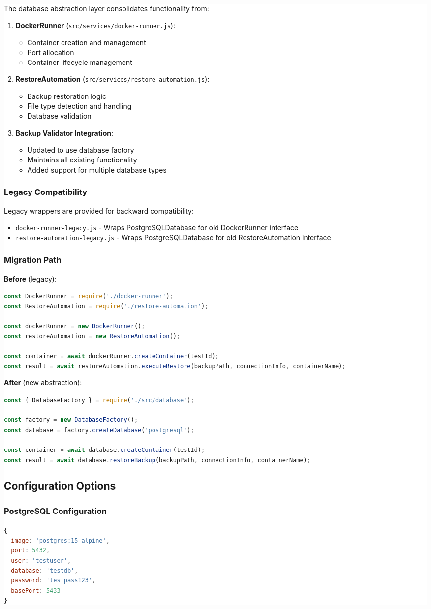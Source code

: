 The database abstraction layer consolidates functionality from:

1. **DockerRunner** (`src/services/docker-runner.js`):
   - Container creation and management
   - Port allocation
   - Container lifecycle management

2. **RestoreAutomation** (`src/services/restore-automation.js`):
   - Backup restoration logic
   - File type detection and handling
   - Database validation

3. **Backup Validator Integration**:
   - Updated to use database factory
   - Maintains all existing functionality
   - Added support for multiple database types

### Legacy Compatibility

Legacy wrappers are provided for backward compatibility:
- `docker-runner-legacy.js` - Wraps PostgreSQLDatabase for old DockerRunner interface
- `restore-automation-legacy.js` - Wraps PostgreSQLDatabase for old RestoreAutomation interface

### Migration Path

**Before** (legacy):
```javascript
const DockerRunner = require('./docker-runner');
const RestoreAutomation = require('./restore-automation');

const dockerRunner = new DockerRunner();
const restoreAutomation = new RestoreAutomation();

const container = await dockerRunner.createContainer(testId);
const result = await restoreAutomation.executeRestore(backupPath, connectionInfo, containerName);
```

**After** (new abstraction):
```javascript
const { DatabaseFactory } = require('./src/database');

const factory = new DatabaseFactory();
const database = factory.createDatabase('postgresql');

const container = await database.createContainer(testId);
const result = await database.restoreBackup(backupPath, connectionInfo, containerName);
```

## Configuration Options

### PostgreSQL Configuration

```javascript
{
  image: 'postgres:15-alpine',
  port: 5432,
  user: 'testuser',
  database: 'testdb',
  password: 'testpass123',
  basePort: 5433
}
```
